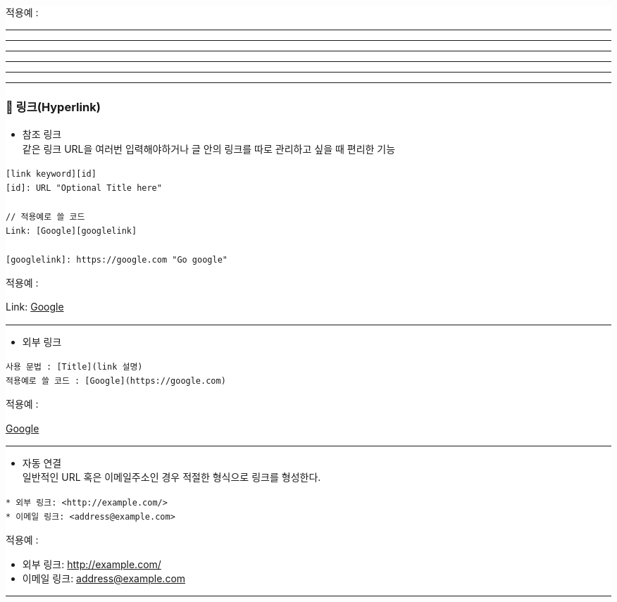 적용예 : 

* * *
***
*****
- - -
-----------------------------------

***

### 🌱 링크(Hyperlink)
- 참조 링크   
같은 링크 URL을 여러번 입력해야하거나 글 안의 링크를 따로 관리하고 싶을 때 편리한 기능

```
[link keyword][id]   
[id]: URL "Optional Title here"

// 적용예로 쓸 코드
Link: [Google][googlelink]

[googlelink]: https://google.com "Go google"
```

적용예 : 

Link: [Google][googlelink]

[googlelink]: https://google.com "Go google"

***

- 외부 링크

```
사용 문법 : [Title](link 설명)
적용예로 쓸 코드 : [Google](https://google.com)
```

적용예 : 

[Google](https://google.com)

***

- 자동 연결   
일반적인 URL 혹은 이메일주소인 경우 적절한 형식으로 링크를 형성한다.

```
* 외부 링크: <http://example.com/>
* 이메일 링크: <address@example.com>
```

적용예 : 

* 외부 링크: <http://example.com/>
* 이메일 링크: <address@example.com>

***
